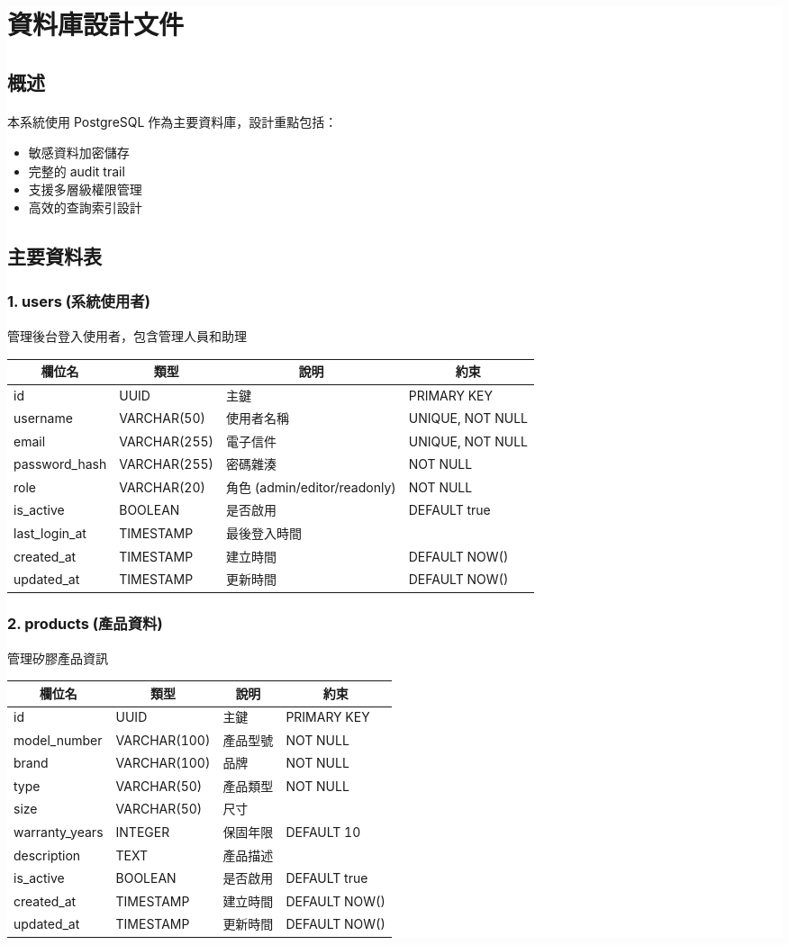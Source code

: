 # 資料庫設計文件

## 概述
本系統使用 PostgreSQL 作為主要資料庫，設計重點包括：
- 敏感資料加密儲存
- 完整的 audit trail
- 支援多層級權限管理
- 高效的查詢索引設計

## 主要資料表

### 1. users (系統使用者)
管理後台登入使用者，包含管理人員和助理

| 欄位名 | 類型 | 說明 | 約束 |
|--------|------|------|------|
| id | UUID | 主鍵 | PRIMARY KEY |
| username | VARCHAR(50) | 使用者名稱 | UNIQUE, NOT NULL |
| email | VARCHAR(255) | 電子信件 | UNIQUE, NOT NULL |
| password_hash | VARCHAR(255) | 密碼雜湊 | NOT NULL |
| role | VARCHAR(20) | 角色 (admin/editor/readonly) | NOT NULL |
| is_active | BOOLEAN | 是否啟用 | DEFAULT true |
| last_login_at | TIMESTAMP | 最後登入時間 | |
| created_at | TIMESTAMP | 建立時間 | DEFAULT NOW() |
| updated_at | TIMESTAMP | 更新時間 | DEFAULT NOW() |

### 2. products (產品資料)
管理矽膠產品資訊

| 欄位名 | 類型 | 說明 | 約束 |
|--------|------|------|------|
| id | UUID | 主鍵 | PRIMARY KEY |
| model_number | VARCHAR(100) | 產品型號 | NOT NULL |
| brand | VARCHAR(100) | 品牌 | NOT NULL |
| type | VARCHAR(50) | 產品類型 | NOT NULL |
| size | VARCHAR(50) | 尺寸 | |
| warranty_years | INTEGER | 保固年限 | DEFAULT 10 |
| description | TEXT | 產品描述 | |
| is_active | BOOLEAN | 是否啟用 | DEFAULT true |
| created_at | TIMESTAMP | 建立時間 | DEFAULT NOW() |
| updated_at | TIMESTAMP | 更新時間 | DEFAULT NOW() |
